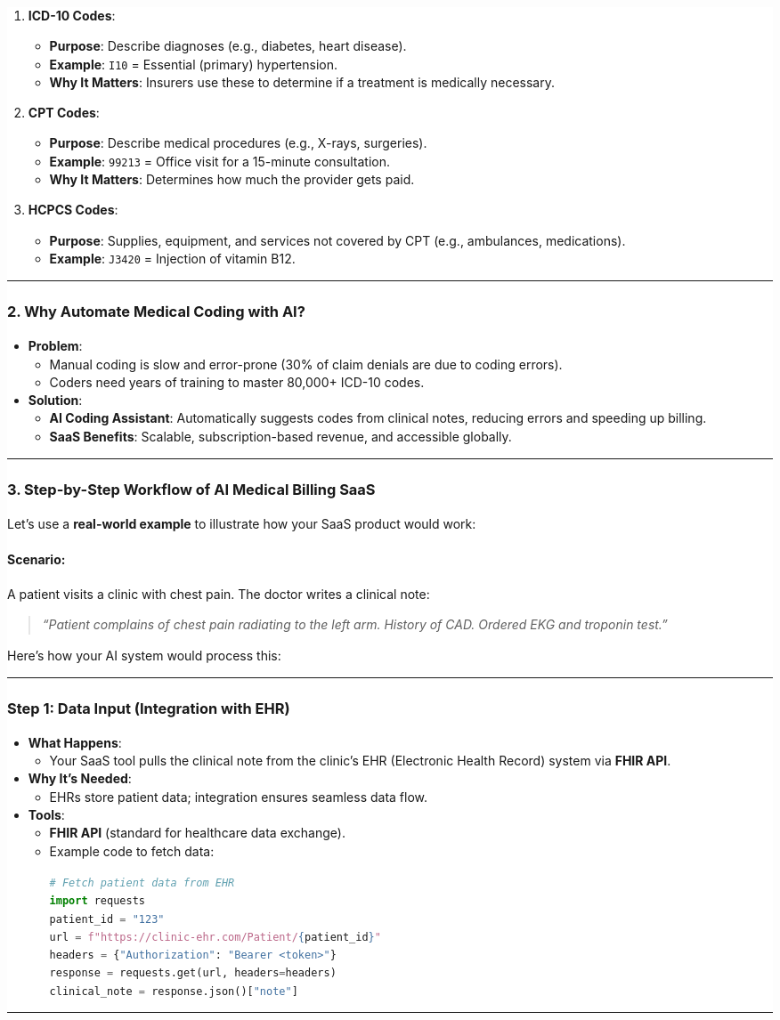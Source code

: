 1. **ICD-10 Codes**:

   - **Purpose**: Describe diagnoses (e.g., diabetes, heart disease).
   - **Example**: `I10` = Essential (primary) hypertension.
   - **Why It Matters**: Insurers use these to determine if a treatment is medically necessary.

2. **CPT Codes**:

   - **Purpose**: Describe medical procedures (e.g., X-rays, surgeries).
   - **Example**: `99213` = Office visit for a 15-minute consultation.
   - **Why It Matters**: Determines how much the provider gets paid.

3. **HCPCS Codes**:
   - **Purpose**: Supplies, equipment, and services not covered by CPT (e.g., ambulances, medications).
   - **Example**: `J3420` = Injection of vitamin B12.

---

### **2. Why Automate Medical Coding with AI?**

- **Problem**:
  - Manual coding is slow and error-prone (30% of claim denials are due to coding errors).
  - Coders need years of training to master 80,000+ ICD-10 codes.
- **Solution**:
  - **AI Coding Assistant**: Automatically suggests codes from clinical notes, reducing errors and speeding up billing.
  - **SaaS Benefits**: Scalable, subscription-based revenue, and accessible globally.

---

### **3. Step-by-Step Workflow of AI Medical Billing SaaS**

Let’s use a **real-world example** to illustrate how your SaaS product would work:

#### **Scenario**:

A patient visits a clinic with chest pain. The doctor writes a clinical note:

> _“Patient complains of chest pain radiating to the left arm. History of CAD. Ordered EKG and troponin test.”_

Here’s how your AI system would process this:

---

### **Step 1: Data Input (Integration with EHR)**

- **What Happens**:
  - Your SaaS tool pulls the clinical note from the clinic’s EHR (Electronic Health Record) system via **FHIR API**.
- **Why It’s Needed**:
  - EHRs store patient data; integration ensures seamless data flow.
- **Tools**:
  - **FHIR API** (standard for healthcare data exchange).
  - Example code to fetch data:
    ```python
    # Fetch patient data from EHR
    import requests
    patient_id = "123"
    url = f"https://clinic-ehr.com/Patient/{patient_id}"
    headers = {"Authorization": "Bearer <token>"}
    response = requests.get(url, headers=headers)
    clinical_note = response.json()["note"]
    ```

---